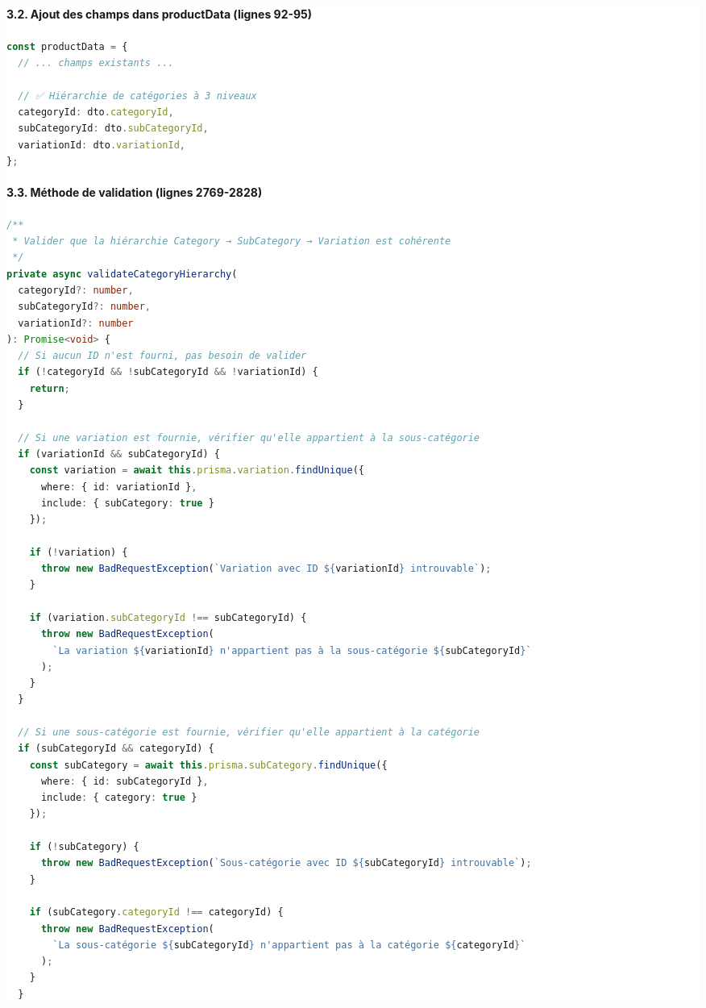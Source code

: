 #### 3.2. Ajout des champs dans productData (lignes 92-95)

```typescript
const productData = {
  // ... champs existants ...

  // ✅ Hiérarchie de catégories à 3 niveaux
  categoryId: dto.categoryId,
  subCategoryId: dto.subCategoryId,
  variationId: dto.variationId,
};
```

#### 3.3. Méthode de validation (lignes 2769-2828)

```typescript
/**
 * Valider que la hiérarchie Category → SubCategory → Variation est cohérente
 */
private async validateCategoryHierarchy(
  categoryId?: number,
  subCategoryId?: number,
  variationId?: number
): Promise<void> {
  // Si aucun ID n'est fourni, pas besoin de valider
  if (!categoryId && !subCategoryId && !variationId) {
    return;
  }

  // Si une variation est fournie, vérifier qu'elle appartient à la sous-catégorie
  if (variationId && subCategoryId) {
    const variation = await this.prisma.variation.findUnique({
      where: { id: variationId },
      include: { subCategory: true }
    });

    if (!variation) {
      throw new BadRequestException(`Variation avec ID ${variationId} introuvable`);
    }

    if (variation.subCategoryId !== subCategoryId) {
      throw new BadRequestException(
        `La variation ${variationId} n'appartient pas à la sous-catégorie ${subCategoryId}`
      );
    }
  }

  // Si une sous-catégorie est fournie, vérifier qu'elle appartient à la catégorie
  if (subCategoryId && categoryId) {
    const subCategory = await this.prisma.subCategory.findUnique({
      where: { id: subCategoryId },
      include: { category: true }
    });

    if (!subCategory) {
      throw new BadRequestException(`Sous-catégorie avec ID ${subCategoryId} introuvable`);
    }

    if (subCategory.categoryId !== categoryId) {
      throw new BadRequestException(
        `La sous-catégorie ${subCategoryId} n'appartient pas à la catégorie ${categoryId}`
      );
    }
  }

```